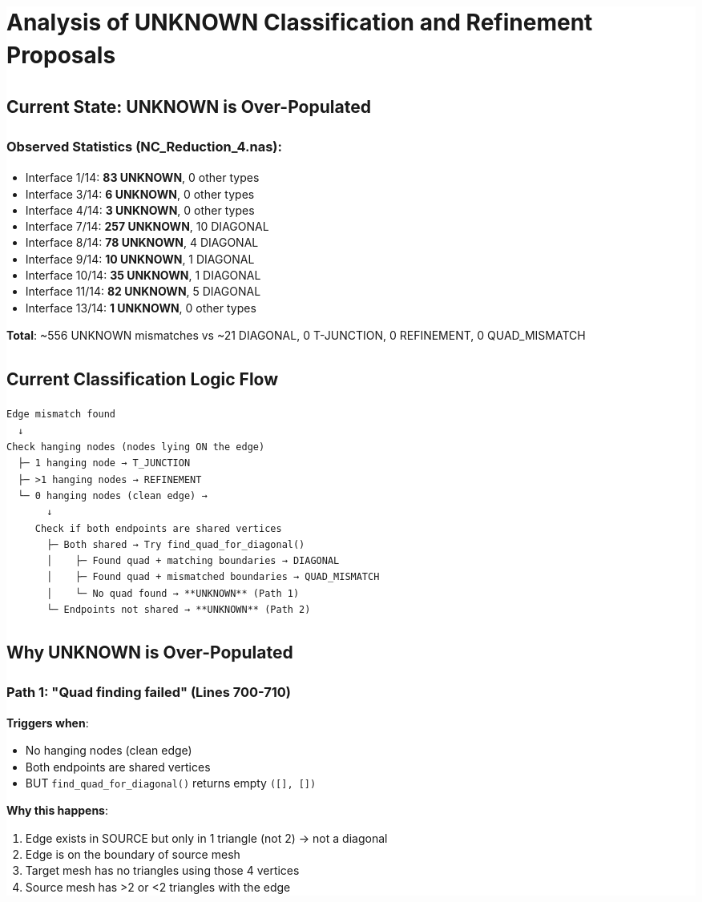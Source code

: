 # Analysis of UNKNOWN Classification and Refinement Proposals

## Current State: UNKNOWN is Over-Populated

### Observed Statistics (NC_Reduction_4.nas):
- Interface 1/14: **83 UNKNOWN**, 0 other types
- Interface 3/14: **6 UNKNOWN**, 0 other types  
- Interface 4/14: **3 UNKNOWN**, 0 other types
- Interface 7/14: **257 UNKNOWN**, 10 DIAGONAL
- Interface 8/14: **78 UNKNOWN**, 4 DIAGONAL
- Interface 9/14: **10 UNKNOWN**, 1 DIAGONAL
- Interface 10/14: **35 UNKNOWN**, 1 DIAGONAL
- Interface 11/14: **82 UNKNOWN**, 5 DIAGONAL
- Interface 13/14: **1 UNKNOWN**, 0 other types

**Total**: ~556 UNKNOWN mismatches vs ~21 DIAGONAL, 0 T-JUNCTION, 0 REFINEMENT, 0 QUAD_MISMATCH

## Current Classification Logic Flow

```
Edge mismatch found
  ↓
Check hanging nodes (nodes lying ON the edge)
  ├─ 1 hanging node → T_JUNCTION
  ├─ >1 hanging nodes → REFINEMENT  
  └─ 0 hanging nodes (clean edge) →
       ↓
     Check if both endpoints are shared vertices
       ├─ Both shared → Try find_quad_for_diagonal()
       │    ├─ Found quad + matching boundaries → DIAGONAL
       │    ├─ Found quad + mismatched boundaries → QUAD_MISMATCH
       │    └─ No quad found → **UNKNOWN** (Path 1)
       └─ Endpoints not shared → **UNKNOWN** (Path 2)
```

## Why UNKNOWN is Over-Populated

### Path 1: "Quad finding failed" (Lines 700-710)
**Triggers when**:
- No hanging nodes (clean edge)
- Both endpoints are shared vertices
- BUT `find_quad_for_diagonal()` returns empty `([], [])`

**Why this happens**:
1. Edge exists in SOURCE but only in 1 triangle (not 2) → not a diagonal
2. Edge is on the boundary of source mesh
3. Target mesh has no triangles using those 4 vertices
4. Source mesh has >2 or <2 triangles with the edge
